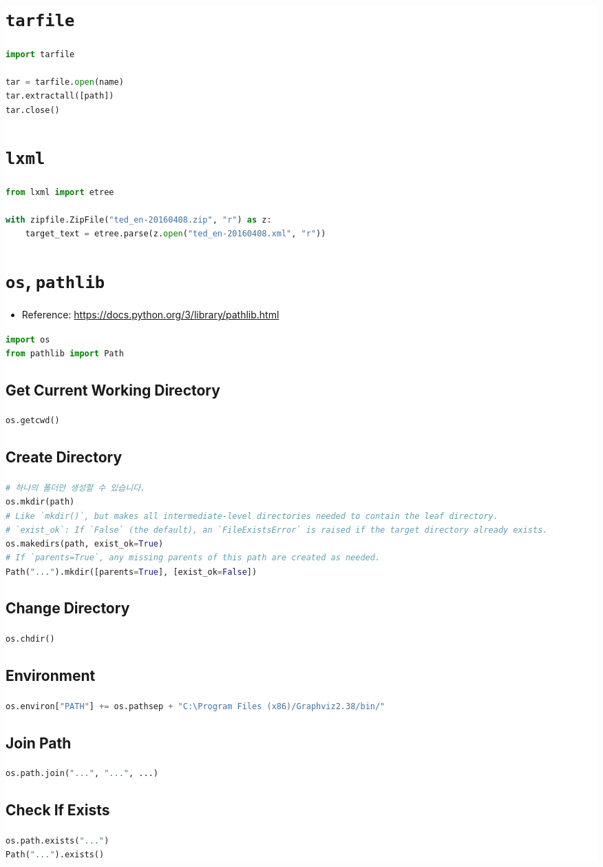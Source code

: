 # `tarfile`
```python
import tarfile

tar = tarfile.open(name)
tar.extractall([path])
tar.close()
```

# `lxml`
```python
from lxml import etree

with zipfile.ZipFile("ted_en-20160408.zip", "r") as z:
	target_text = etree.parse(z.open("ted_en-20160408.xml", "r"))
```

# `os`, `pathlib`
- Reference: https://docs.python.org/3/library/pathlib.html
```python
import os
from pathlib import Path
```
## Get Current Working Directory
```python
os.getcwd()
```
## Create Directory
```python
# 하나의 폴더만 생성할 수 있습니다.
os.mkdir(path)
# Like `mkdir()`, but makes all intermediate-level directories needed to contain the leaf directory.
# `exist_ok`: If `False` (the default), an `FileExistsError` is raised if the target directory already exists.
os.makedirs(path, exist_ok=True)
# If `parents=True`, any missing parents of this path are created as needed.
Path("...").mkdir([parents=True], [exist_ok=False])
```
## Change Directory
```python
os.chdir()
```
## Environment
```python
os.environ["PATH"] += os.pathsep + "C:\Program Files (x86)/Graphviz2.38/bin/"
```
## Join Path
```python
os.path.join("...", "...", ...)
```
## Check If Exists
```python
os.path.exists("...")
Path("...").exists()
```